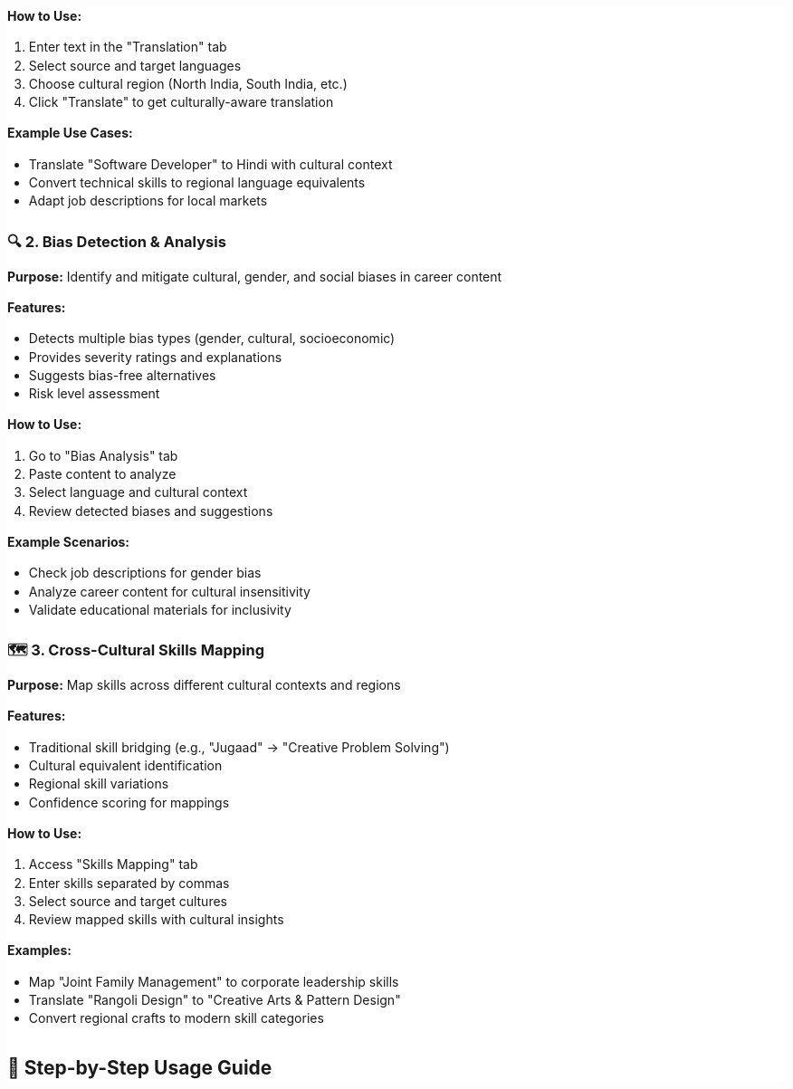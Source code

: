 **How to Use:**
1. Enter text in the "Translation" tab
2. Select source and target languages
3. Choose cultural region (North India, South India, etc.)
4. Click "Translate" to get culturally-aware translation

**Example Use Cases:**
- Translate "Software Developer" to Hindi with cultural context
- Convert technical skills to regional language equivalents
- Adapt job descriptions for local markets

### 🔍 2. Bias Detection & Analysis

**Purpose:** Identify and mitigate cultural, gender, and social biases in career content

**Features:**
- Detects multiple bias types (gender, cultural, socioeconomic)
- Provides severity ratings and explanations
- Suggests bias-free alternatives
- Risk level assessment

**How to Use:**
1. Go to "Bias Analysis" tab
2. Paste content to analyze
3. Select language and cultural context
4. Review detected biases and suggestions

**Example Scenarios:**
- Check job descriptions for gender bias
- Analyze career content for cultural insensitivity
- Validate educational materials for inclusivity

### 🗺️ 3. Cross-Cultural Skills Mapping

**Purpose:** Map skills across different cultural contexts and regions

**Features:**
- Traditional skill bridging (e.g., "Jugaad" → "Creative Problem Solving")
- Cultural equivalent identification
- Regional skill variations
- Confidence scoring for mappings

**How to Use:**
1. Access "Skills Mapping" tab
2. Enter skills separated by commas
3. Select source and target cultures
4. Review mapped skills with cultural insights

**Examples:**
- Map "Joint Family Management" to corporate leadership skills
- Translate "Rangoli Design" to "Creative Arts & Pattern Design"
- Convert regional crafts to modern skill categories

## 🎯 Step-by-Step Usage Guide
